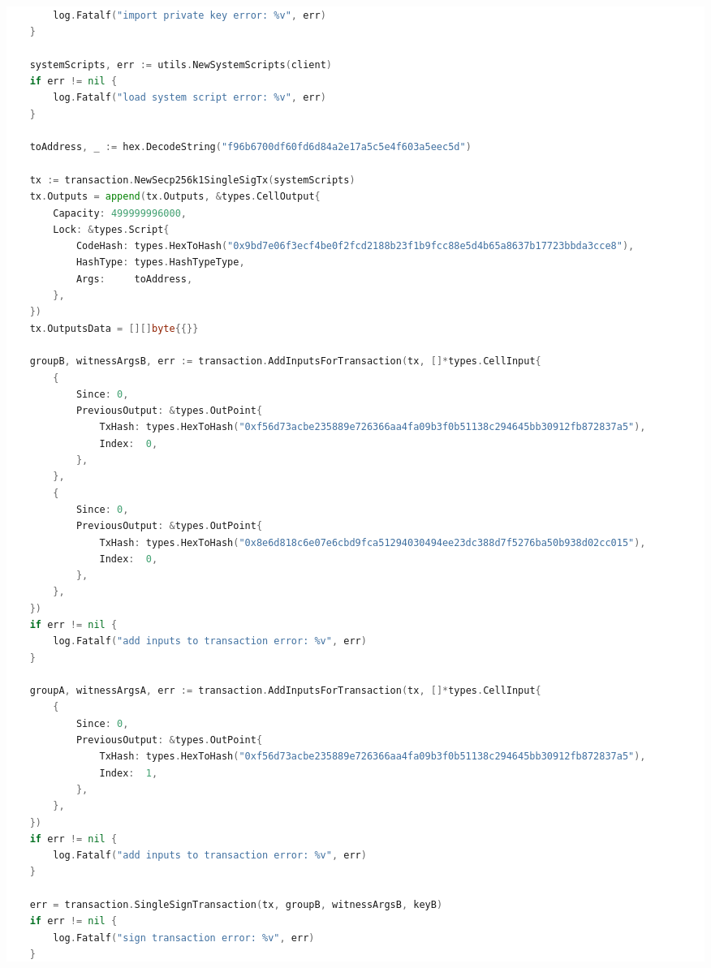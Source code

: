 ```go
		log.Fatalf("import private key error: %v", err)
	}

	systemScripts, err := utils.NewSystemScripts(client)
	if err != nil {
		log.Fatalf("load system script error: %v", err)
	}

	toAddress, _ := hex.DecodeString("f96b6700df60fd6d84a2e17a5c5e4f603a5eec5d")

	tx := transaction.NewSecp256k1SingleSigTx(systemScripts)
	tx.Outputs = append(tx.Outputs, &types.CellOutput{
		Capacity: 499999996000,
		Lock: &types.Script{
			CodeHash: types.HexToHash("0x9bd7e06f3ecf4be0f2fcd2188b23f1b9fcc88e5d4b65a8637b17723bbda3cce8"),
			HashType: types.HashTypeType,
			Args:     toAddress,
		},
	})
	tx.OutputsData = [][]byte{{}}

	groupB, witnessArgsB, err := transaction.AddInputsForTransaction(tx, []*types.CellInput{
		{
			Since: 0,
			PreviousOutput: &types.OutPoint{
				TxHash: types.HexToHash("0xf56d73acbe235889e726366aa4fa09b3f0b51138c294645bb30912fb872837a5"),
				Index:  0,
			},
		},
		{   
			Since: 0,
			PreviousOutput: &types.OutPoint{
				TxHash: types.HexToHash("0x8e6d818c6e07e6cbd9fca51294030494ee23dc388d7f5276ba50b938d02cc015"),
				Index:  0,
			},
		},
	})
	if err != nil {
		log.Fatalf("add inputs to transaction error: %v", err)
	}

	groupA, witnessArgsA, err := transaction.AddInputsForTransaction(tx, []*types.CellInput{
		{ 
			Since: 0,
			PreviousOutput: &types.OutPoint{
				TxHash: types.HexToHash("0xf56d73acbe235889e726366aa4fa09b3f0b51138c294645bb30912fb872837a5"),
				Index:  1,
			},
		},
	})
	if err != nil {
		log.Fatalf("add inputs to transaction error: %v", err)
	}

	err = transaction.SingleSignTransaction(tx, groupB, witnessArgsB, keyB)
	if err != nil {
		log.Fatalf("sign transaction error: %v", err)
	}

```